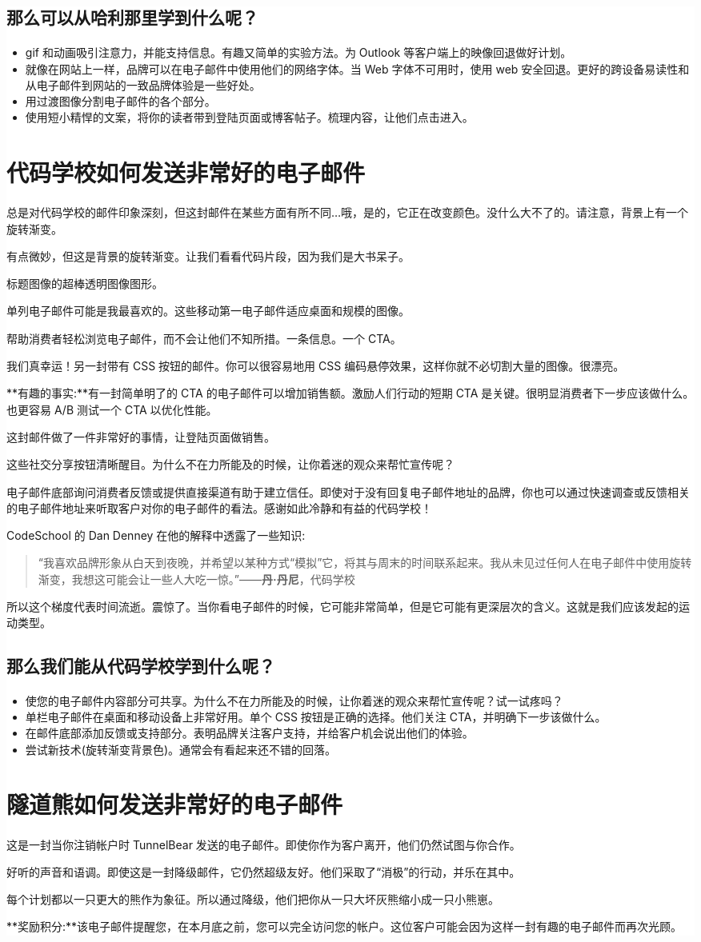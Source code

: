 ## 那么可以从哈利那里学到什么呢？

*   gif 和动画吸引注意力，并能支持信息。有趣又简单的实验方法。为 Outlook 等客户端上的映像回退做好计划。
*   就像在网站上一样，品牌可以在电子邮件中使用他们的网络字体。当 Web 字体不可用时，使用 web 安全回退。更好的跨设备易读性和从电子邮件到网站的一致品牌体验是一些好处。
*   用过渡图像分割电子邮件的各个部分。
*   使用短小精悍的文案，将你的读者带到登陆页面或博客帖子。梳理内容，让他们点击进入。



# 代码学校如何发送非常好的电子邮件

总是对代码学校的邮件印象深刻，但这封邮件在某些方面有所不同…哦，是的，它正在改变颜色。没什么大不了的。请注意，背景上有一个旋转渐变。



有点微妙，但这是背景的旋转渐变。让我们看看代码片段，因为我们是大书呆子。



标题图像的超棒透明图像图形。

单列电子邮件可能是我最喜欢的。这些移动第一电子邮件适应桌面和规模的图像。

帮助消费者轻松浏览电子邮件，而不会让他们不知所措。一条信息。一个 CTA。

我们真幸运！另一封带有 CSS 按钮的邮件。你可以很容易地用 CSS 编码悬停效果，这样你就不必切割大量的图像。很漂亮。

**有趣的事实:**有一封简单明了的 CTA 的电子邮件可以增加销售额。激励人们行动的短期 CTA 是关键。很明显消费者下一步应该做什么。也更容易 A/B 测试一个 CTA 以优化性能。

这封邮件做了一件非常好的事情，让登陆页面做销售。

这些社交分享按钮清晰醒目。为什么不在力所能及的时候，让你着迷的观众来帮忙宣传呢？

电子邮件底部询问消费者反馈或提供直接渠道有助于建立信任。即使对于没有回复电子邮件地址的品牌，你也可以通过快速调查或反馈相关的电子邮件地址来听取客户对你的电子邮件的看法。感谢如此冷静和有益的代码学校！

CodeSchool 的 Dan Denney 在他的解释中透露了一些知识:

> “我喜欢品牌形象从白天到夜晚，并希望以某种方式“模拟”它，将其与周末的时间联系起来。我从未见过任何人在电子邮件中使用旋转渐变，我想这可能会让一些人大吃一惊。”——**丹·丹尼**，代码学校

所以这个梯度代表时间流逝。震惊了。当你看电子邮件的时候，它可能非常简单，但是它可能有更深层次的含义。这就是我们应该发起的运动类型。

## 那么我们能从代码学校学到什么呢？

*   使您的电子邮件内容部分可共享。为什么不在力所能及的时候，让你着迷的观众来帮忙宣传呢？试一试疼吗？
*   单栏电子邮件在桌面和移动设备上非常好用。单个 CSS 按钮是正确的选择。他们关注 CTA，并明确下一步该做什么。
*   在邮件底部添加反馈或支持部分。表明品牌关注客户支持，并给客户机会说出他们的体验。
*   尝试新技术(旋转渐变背景色)。通常会有看起来还不错的回落。



# 隧道熊如何发送非常好的电子邮件

这是一封当你注销帐户时 TunnelBear 发送的电子邮件。即使你作为客户离开，他们仍然试图与你合作。

好听的声音和语调。即使这是一封降级邮件，它仍然超级友好。他们采取了“消极”的行动，并乐在其中。

每个计划都以一只更大的熊作为象征。所以通过降级，他们把你从一只大坏灰熊缩小成一只小熊崽。

**奖励积分:**该电子邮件提醒您，在本月底之前，您可以完全访问您的帐户。这位客户可能会因为这样一封有趣的电子邮件而再次光顾。

